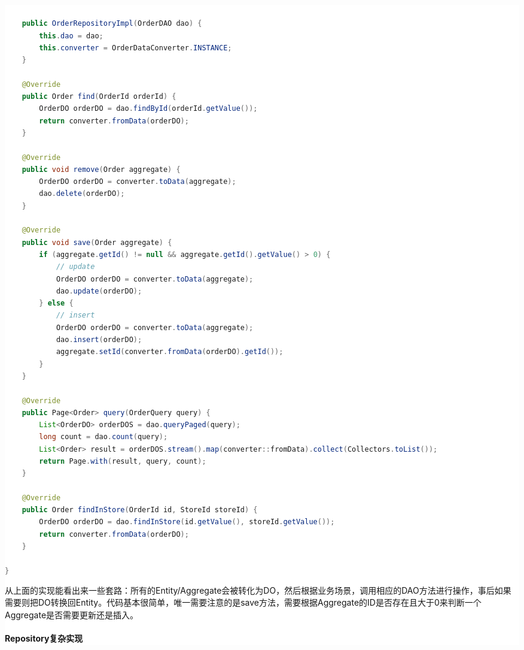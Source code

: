 ```java

    public OrderRepositoryImpl(OrderDAO dao) {
        this.dao = dao;
        this.converter = OrderDataConverter.INSTANCE;
    }

    @Override
    public Order find(OrderId orderId) {
        OrderDO orderDO = dao.findById(orderId.getValue());
        return converter.fromData(orderDO);
    }

    @Override
    public void remove(Order aggregate) {
        OrderDO orderDO = converter.toData(aggregate);
        dao.delete(orderDO);
    }

    @Override
    public void save(Order aggregate) {
        if (aggregate.getId() != null && aggregate.getId().getValue() > 0) {
            // update
            OrderDO orderDO = converter.toData(aggregate);
            dao.update(orderDO);
        } else {
            // insert
            OrderDO orderDO = converter.toData(aggregate);
            dao.insert(orderDO);
            aggregate.setId(converter.fromData(orderDO).getId());
        }
    }

    @Override
    public Page<Order> query(OrderQuery query) {
        List<OrderDO> orderDOS = dao.queryPaged(query);
        long count = dao.count(query);
        List<Order> result = orderDOS.stream().map(converter::fromData).collect(Collectors.toList());
        return Page.with(result, query, count);
    }

    @Override
    public Order findInStore(OrderId id, StoreId storeId) {
        OrderDO orderDO = dao.findInStore(id.getValue(), storeId.getValue());
        return converter.fromData(orderDO);
    }

}
```
从上面的实现能看出来一些套路：所有的Entity/Aggregate会被转化为DO，然后根据业务场景，调用相应的DAO方法进行操作，事后如果需要则把DO转换回Entity。代码基本很简单，唯一需要注意的是save方法，需要根据Aggregate的ID是否存在且大于0来判断一个Aggregate是否需要更新还是插入。
#### Repository复杂实现

